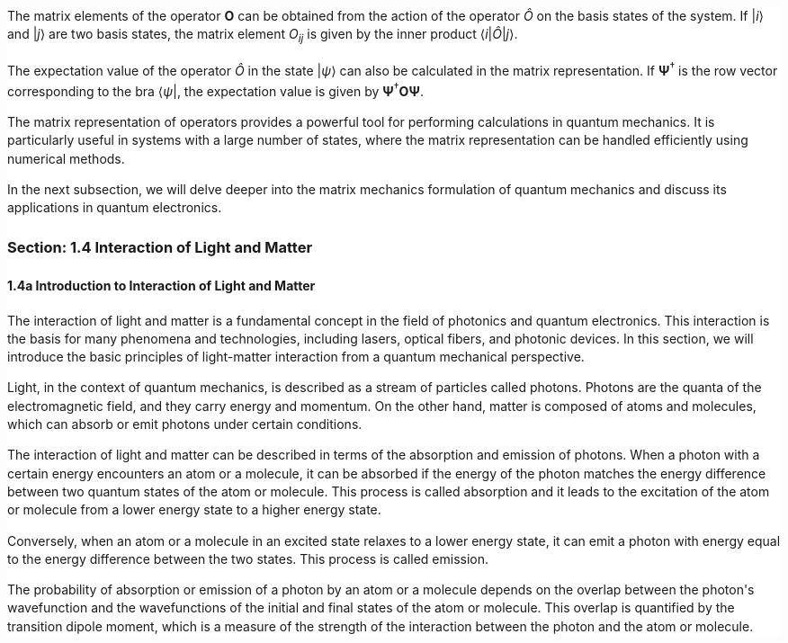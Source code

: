 

The matrix elements of the operator $\mathbf{O}$ can be obtained from the action of the operator $\hat{O}$ on the basis states of the system. If $|i\rangle$ and $|j\rangle$ are two basis states, the matrix element $O_{ij}$ is given by the inner product $\langle i|\hat{O}|j\rangle$.



The expectation value of the operator $\hat{O}$ in the state $|\psi\rangle$ can also be calculated in the matrix representation. If $\mathbf{\Psi}^\dagger$ is the row vector corresponding to the bra $\langle\psi|$, the expectation value is given by $\mathbf{\Psi}^\dagger\mathbf{O}\mathbf{\Psi}$.



The matrix representation of operators provides a powerful tool for performing calculations in quantum mechanics. It is particularly useful in systems with a large number of states, where the matrix representation can be handled efficiently using numerical methods.



In the next subsection, we will delve deeper into the matrix mechanics formulation of quantum mechanics and discuss its applications in quantum electronics.



### Section: 1.4 Interaction of Light and Matter



#### 1.4a Introduction to Interaction of Light and Matter



The interaction of light and matter is a fundamental concept in the field of photonics and quantum electronics. This interaction is the basis for many phenomena and technologies, including lasers, optical fibers, and photonic devices. In this section, we will introduce the basic principles of light-matter interaction from a quantum mechanical perspective.



Light, in the context of quantum mechanics, is described as a stream of particles called photons. Photons are the quanta of the electromagnetic field, and they carry energy and momentum. On the other hand, matter is composed of atoms and molecules, which can absorb or emit photons under certain conditions.



The interaction of light and matter can be described in terms of the absorption and emission of photons. When a photon with a certain energy encounters an atom or a molecule, it can be absorbed if the energy of the photon matches the energy difference between two quantum states of the atom or molecule. This process is called absorption and it leads to the excitation of the atom or molecule from a lower energy state to a higher energy state.



Conversely, when an atom or a molecule in an excited state relaxes to a lower energy state, it can emit a photon with energy equal to the energy difference between the two states. This process is called emission.



The probability of absorption or emission of a photon by an atom or a molecule depends on the overlap between the photon's wavefunction and the wavefunctions of the initial and final states of the atom or molecule. This overlap is quantified by the transition dipole moment, which is a measure of the strength of the interaction between the photon and the atom or molecule.
